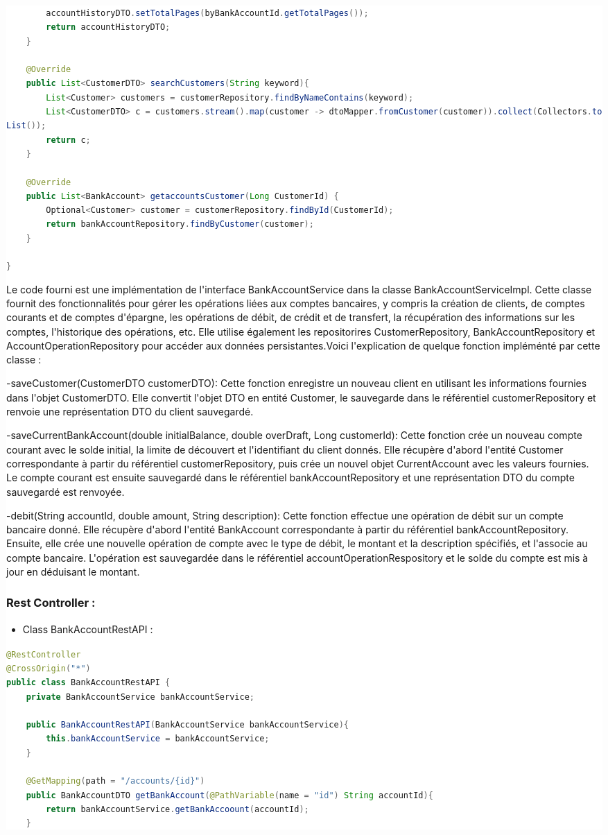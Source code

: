```java
        accountHistoryDTO.setTotalPages(byBankAccountId.getTotalPages());
        return accountHistoryDTO;
    }

    @Override
    public List<CustomerDTO> searchCustomers(String keyword){
        List<Customer> customers = customerRepository.findByNameContains(keyword);
        List<CustomerDTO> c = customers.stream().map(customer -> dtoMapper.fromCustomer(customer)).collect(Collectors.toList());
        return c;
    }

    @Override
    public List<BankAccount> getaccountsCustomer(Long CustomerId) {
        Optional<Customer> customer = customerRepository.findById(CustomerId);
        return bankAccountRepository.findByCustomer(customer);
    }

}
```

Le code fourni est une implémentation de l'interface BankAccountService dans la classe BankAccountServiceImpl. Cette classe fournit des fonctionnalités pour gérer les opérations liées aux comptes bancaires, y compris la création de clients, de comptes courants et de comptes d'épargne, les opérations de débit, de crédit et de transfert, la récupération des informations sur les comptes, l'historique des opérations, etc. Elle utilise également les repositorires CustomerRepository, BankAccountRepository et AccountOperationRepository pour accéder aux données persistantes.Voici l'explication de quelque fonction impléménté par cette classe :

-saveCustomer(CustomerDTO customerDTO): Cette fonction enregistre un nouveau client en utilisant les informations fournies dans l'objet CustomerDTO. Elle convertit l'objet DTO en entité Customer, le sauvegarde dans le référentiel customerRepository et renvoie une représentation DTO du client sauvegardé.

-saveCurrentBankAccount(double initialBalance, double overDraft, Long customerId): Cette fonction crée un nouveau compte courant avec le solde initial, la limite de découvert et l'identifiant du client donnés. Elle récupère d'abord l'entité Customer correspondante à partir du référentiel customerRepository, puis crée un nouvel objet CurrentAccount avec les valeurs fournies. Le compte courant est ensuite sauvegardé dans le référentiel bankAccountRepository et une représentation DTO du compte sauvegardé est renvoyée.

-debit(String accountId, double amount, String description): Cette fonction effectue une opération de débit sur un compte bancaire donné. Elle récupère d'abord l'entité BankAccount correspondante à partir du référentiel bankAccountRepository. Ensuite, elle crée une nouvelle opération de compte avec le type de débit, le montant et la description spécifiés, et l'associe au compte bancaire. L'opération est sauvegardée dans le référentiel accountOperationRespository et le solde du compte est mis à jour en déduisant le montant.

### Rest Controller : 

* Class BankAccountRestAPI :

```java
@RestController
@CrossOrigin("*")
public class BankAccountRestAPI {
    private BankAccountService bankAccountService;

    public BankAccountRestAPI(BankAccountService bankAccountService){
        this.bankAccountService = bankAccountService;
    }

    @GetMapping(path = "/accounts/{id}")
    public BankAccountDTO getBankAccount(@PathVariable(name = "id") String accountId){
        return bankAccountService.getBankAccoount(accountId);
    }
```